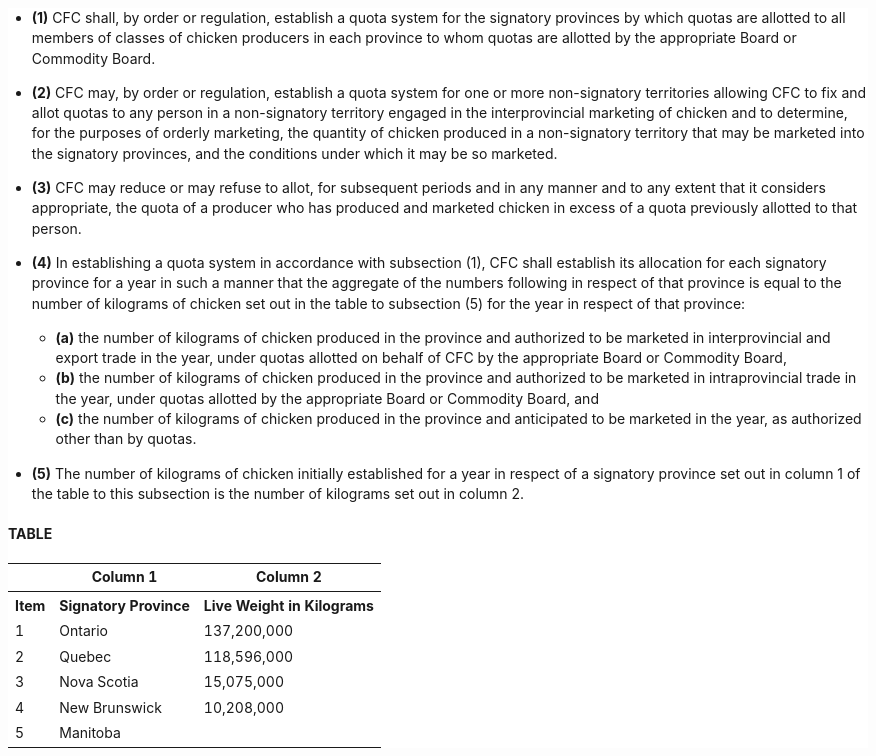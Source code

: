 - **(1)** CFC shall, by order or regulation, establish a quota system for the signatory provinces by which quotas are allotted to all members of classes of chicken producers in each province to whom quotas are allotted by the appropriate Board or Commodity Board.

- **(2)** CFC may, by order or regulation, establish a quota system for one or more non-signatory territories allowing CFC to fix and allot quotas to any person in a non-signatory territory engaged in the interprovincial marketing of chicken and to determine, for the purposes of orderly marketing, the quantity of chicken produced in a non-signatory territory that may be marketed into the signatory provinces, and the conditions under which it may be so marketed.

- **(3)** CFC may reduce or may refuse to allot, for subsequent periods and in any manner and to any extent that it considers appropriate, the quota of a producer who has produced and marketed chicken in excess of a quota previously allotted to that person.

- **(4)** In establishing a quota system in accordance with subsection (1), CFC shall establish its allocation for each signatory province for a year in such a manner that the aggregate of the numbers following in respect of that province is equal to the number of kilograms of chicken set out in the table to subsection (5) for the year in respect of that province:
	- **(a)** the number of kilograms of chicken produced in the province and authorized to be marketed in interprovincial and export trade in the year, under quotas allotted on behalf of CFC by the appropriate Board or Commodity Board,
	- **(b)** the number of kilograms of chicken produced in the province and authorized to be marketed in intraprovincial trade in the year, under quotas allotted by the appropriate Board or Commodity Board, and
	- **(c)** the number of kilograms of chicken produced in the province and anticipated to be marketed in the year, as authorized other than by quotas.

- **(5)** The number of kilograms of chicken initially established for a year in respect of a signatory province set out in column 1 of the table to this subsection is the number of kilograms set out in column 2.
#### TABLE
<table>
<tr>
<th></th>
<th>Column 1</th>
<th>Column 2</th>
</tr>
<tr>
<th>Item</th>
<th>Signatory Province</th>
<th>Live Weight in Kilograms</th>
</tr>
<tr>
<td>1</td>
<td>Ontario</td>
<td>137,200,000</td>
</tr>
<tr>
<td>2</td>
<td>Quebec</td>
<td>118,596,000</td>
</tr>
<tr>
<td>3</td>
<td>Nova Scotia</td>
<td>15,075,000</td>
</tr>
<tr>
<td>4</td>
<td>New Brunswick</td>
<td>10,208,000</td>
</tr>
<tr>
<td>5</td>
<td>Manitoba</td>